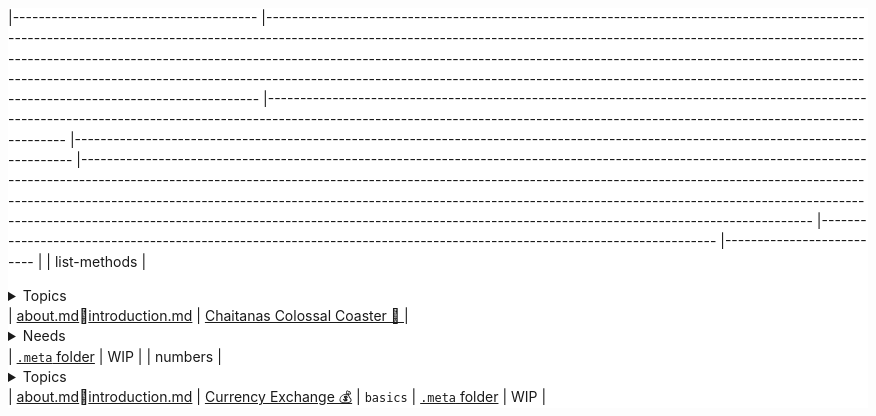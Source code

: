 |--------------------------------------	|---------------------------------------------------------------------------------------------------------------------------------------------------------------------------------------------------------------------------------------------------------------------------------------------------------------------------------------------------------------------------------------------------------------------------------------------------------------------------------------------------------------------------------------------------	|-------------------------------------------------------------------------------------------------------------------------------------------------------------------------------------------------------------------------------------------	|-------------------------------------------------------------------------------------------------------------------------------------	|---------------------------------------------------------------------------------------------------------------------------------------------------------------------------------------------------------------------------------------------------------------------------------------------------------------------------------------------------------------------------------------------------------------------------------------------------------------------------------------------------------------------------------	|---------------------------------------------------------------------------------------------------------------------	|--------------------------	|
|   list-methods                       	|  <details><summary>Topics</summary></details>                                                                                                                                                                                                                                                                                                                                                                                                                                                          	|   [about.md](https://github.com/exercism/python/blob/main/concepts/list-methods/about.md)🔅[introduction.md](https://github.com/exercism/python/blob/main/concepts/list-methods/introduction.md)                                           	|     [Chaitanas Colossal Coaster 🎢 ](https://github.com/exercism/python/tree/main/exercises/concept/chaitanas-colossal-coaster)      	|  <details><summary>Needs</summary></details>                                                                                                                                                                                                                                                                                                                                                                                                                                                                	|   [`.meta` folder](https://github.com/exercism/python/tree/main/exercises/concept/chaitanas-colossal-coaster/.meta) 	|  WIP                     	|
|   numbers                            	|  <details><summary>Topics</summary></details></ul></details>                                                                                                                                                                                                                                                         	|   [about.md](https://github.com/exercism/python/blob/main/concepts/numbers/about.md)🔅[introduction.md](https://github.com/exercism/python/blob/main/concepts/numbers/introduction.md)                                                     	|     [Currency Exchange 💰](https://github.com/exercism/python/tree/main/exercises/concept/currency-exchange)                         	|  `basics`                                                                                                                                                                                                                                                                                                                                                                                                                                                                                                                       	|   [`.meta` folder](https://github.com/exercism/python/tree/main/exercises/concept/currency-exchange/.meta)          	|  WIP                     	|